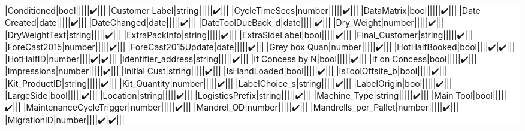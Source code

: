 |Conditioned|bool|||||✔️|||
|Customer Label|string|||||✔️|||
|CycleTimeSecs|number|||||✔️|||
|DataMatrix|bool|||||✔️|||
|Date Created|date|||||✔️|||
|DateChanged|date|||||✔️|||
|DateToolDueBack_d|date|||||✔️|||
|Dry_Weight|number|||||✔️|||
|DryWeightText|string|||||✔️|||
|ExtraPackInfo|string|||||✔️|||
|ExtraSideLabel|bool|||||✔️|||
|Final_Customer|string|||||✔️|||
|ForeCast2015|number|||||✔️|||
|ForeCast2015Update|date|||||✔️|||
|Grey box Quan|number|||||✔️|||
|HotHalfBooked|bool||||✔️|✔️|||
|HotHalfID|number||||✔️|✔️|||
|identifier_address|string|||||✔️|||
|If Concess by N|bool|||||✔️|||
|If on Concess|bool|||||✔️|||
|Impressions|number|||||✔️|||
|Initial Cust|string|||||✔️|||
|IsHandLoaded|bool|||||✔️|||
|IsToolOffsite_b|bool|||||✔️|||
|Kit_ProductID|string|||||✔️|||
|Kit_Quantity|number|||||✔️|||
|LabelChoice_s|string|||||✔️|||
|LabelOrigin|bool|||||✔️|||
|LargeSide|bool|||||✔️|||
|Location|string|||||✔️|||
|LogisticsPrefix|string|||||✔️|||
|Machine_Type|string|||||✔️|||
|Main Tool|bool|||||✔️|||
|MaintenanceCycleTrigger|number|||||✔️|||
|Mandrel_OD|number|||||✔️|||
|Mandrells_per_Pallet|number|||||✔️|||
|MigrationID|number||||✔️|✔️|||